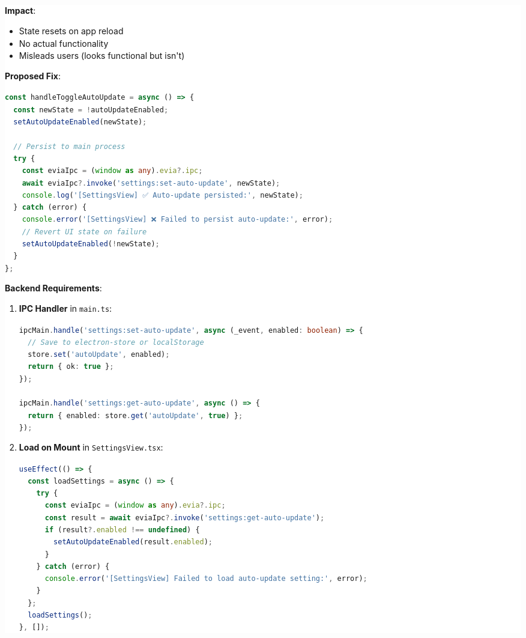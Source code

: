**Impact**: 
- State resets on app reload
- No actual functionality
- Misleads users (looks functional but isn't)

**Proposed Fix**:
```typescript
const handleToggleAutoUpdate = async () => {
  const newState = !autoUpdateEnabled;
  setAutoUpdateEnabled(newState);
  
  // Persist to main process
  try {
    const eviaIpc = (window as any).evia?.ipc;
    await eviaIpc?.invoke('settings:set-auto-update', newState);
    console.log('[SettingsView] ✅ Auto-update persisted:', newState);
  } catch (error) {
    console.error('[SettingsView] ❌ Failed to persist auto-update:', error);
    // Revert UI state on failure
    setAutoUpdateEnabled(!newState);
  }
};
```

**Backend Requirements**:
1. **IPC Handler** in `main.ts`:
   ```typescript
   ipcMain.handle('settings:set-auto-update', async (_event, enabled: boolean) => {
     // Save to electron-store or localStorage
     store.set('autoUpdate', enabled);
     return { ok: true };
   });
   
   ipcMain.handle('settings:get-auto-update', async () => {
     return { enabled: store.get('autoUpdate', true) };
   });
   ```

2. **Load on Mount** in `SettingsView.tsx`:
   ```typescript
   useEffect(() => {
     const loadSettings = async () => {
       try {
         const eviaIpc = (window as any).evia?.ipc;
         const result = await eviaIpc?.invoke('settings:get-auto-update');
         if (result?.enabled !== undefined) {
           setAutoUpdateEnabled(result.enabled);
         }
       } catch (error) {
         console.error('[SettingsView] Failed to load auto-update setting:', error);
       }
     };
     loadSettings();
   }, []);
   ```
